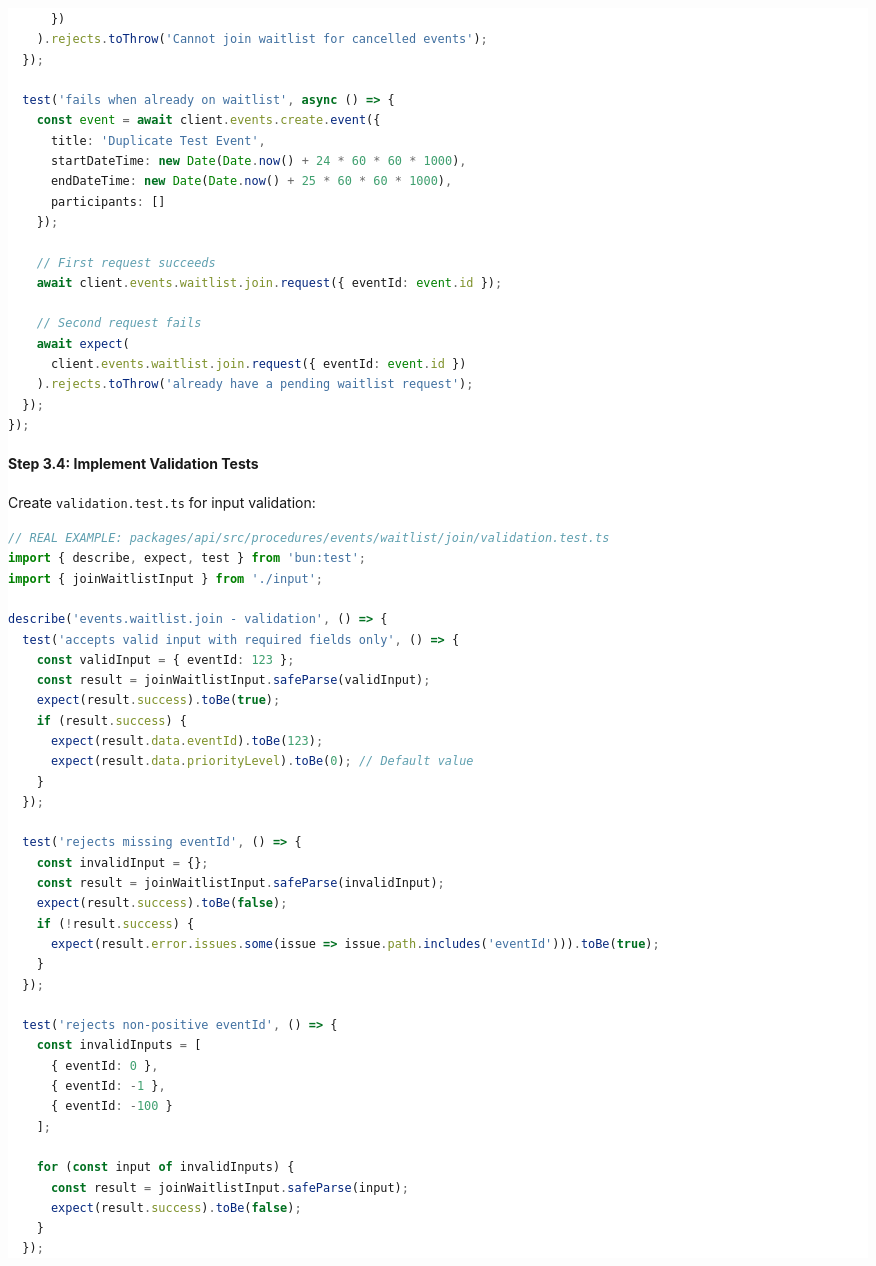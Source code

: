 ```typescript
      })
    ).rejects.toThrow('Cannot join waitlist for cancelled events');
  });

  test('fails when already on waitlist', async () => {
    const event = await client.events.create.event({
      title: 'Duplicate Test Event',
      startDateTime: new Date(Date.now() + 24 * 60 * 60 * 1000),
      endDateTime: new Date(Date.now() + 25 * 60 * 60 * 1000),
      participants: []
    });

    // First request succeeds
    await client.events.waitlist.join.request({ eventId: event.id });

    // Second request fails
    await expect(
      client.events.waitlist.join.request({ eventId: event.id })
    ).rejects.toThrow('already have a pending waitlist request');
  });
});
```

#### Step 3.4: Implement Validation Tests
Create `validation.test.ts` for input validation:

```typescript
// REAL EXAMPLE: packages/api/src/procedures/events/waitlist/join/validation.test.ts
import { describe, expect, test } from 'bun:test';
import { joinWaitlistInput } from './input';

describe('events.waitlist.join - validation', () => {
  test('accepts valid input with required fields only', () => {
    const validInput = { eventId: 123 };
    const result = joinWaitlistInput.safeParse(validInput);
    expect(result.success).toBe(true);
    if (result.success) {
      expect(result.data.eventId).toBe(123);
      expect(result.data.priorityLevel).toBe(0); // Default value
    }
  });

  test('rejects missing eventId', () => {
    const invalidInput = {};
    const result = joinWaitlistInput.safeParse(invalidInput);
    expect(result.success).toBe(false);
    if (!result.success) {
      expect(result.error.issues.some(issue => issue.path.includes('eventId'))).toBe(true);
    }
  });

  test('rejects non-positive eventId', () => {
    const invalidInputs = [
      { eventId: 0 },
      { eventId: -1 },
      { eventId: -100 }
    ];

    for (const input of invalidInputs) {
      const result = joinWaitlistInput.safeParse(input);
      expect(result.success).toBe(false);
    }
  });

```
